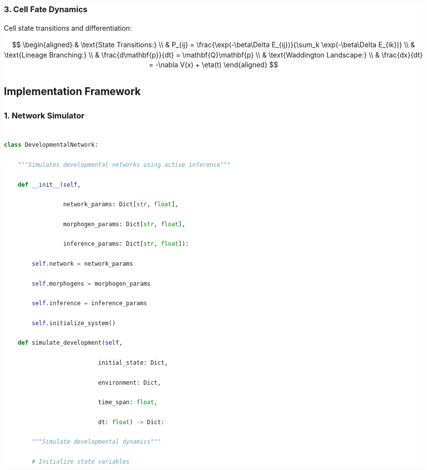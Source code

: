 ### 3. Cell Fate Dynamics

Cell state transitions and differentiation:

```math

\begin{aligned}

& \text{State Transitions:} \\

& P_{ij} = \frac{\exp(-\beta\Delta E_{ij})}{\sum_k \exp(-\beta\Delta E_{ik})} \\

& \text{Lineage Branching:} \\

& \frac{d\mathbf{p}}{dt} = \mathbf{Q}\mathbf{p} \\

& \text{Waddington Landscape:} \\

& \frac{dx}{dt} = -\nabla V(x) + \eta(t)

\end{aligned}

```

## Implementation Framework

### 1. Network Simulator

```python

class DevelopmentalNetwork:

    """Simulates developmental networks using active inference"""

    def __init__(self,

                 network_params: Dict[str, float],

                 morphogen_params: Dict[str, float],

                 inference_params: Dict[str, float]):

        self.network = network_params

        self.morphogens = morphogen_params

        self.inference = inference_params

        self.initialize_system()

    def simulate_development(self,

                           initial_state: Dict,

                           environment: Dict,

                           time_span: float,

                           dt: float) -> Dict:

        """Simulate developmental dynamics"""

        # Initialize state variables

```